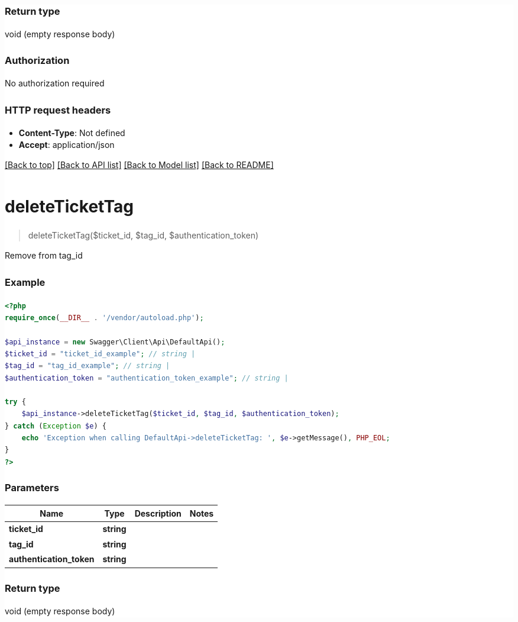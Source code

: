 ### Return type

void (empty response body)

### Authorization

No authorization required

### HTTP request headers

 - **Content-Type**: Not defined
 - **Accept**: application/json

[[Back to top]](#) [[Back to API list]](../../README.md#documentation-for-api-endpoints) [[Back to Model list]](../../README.md#documentation-for-models) [[Back to README]](../../README.md)

# **deleteTicketTag**
> deleteTicketTag($ticket_id, $tag_id, $authentication_token)



Remove from tag_id

### Example
```php
<?php
require_once(__DIR__ . '/vendor/autoload.php');

$api_instance = new Swagger\Client\Api\DefaultApi();
$ticket_id = "ticket_id_example"; // string | 
$tag_id = "tag_id_example"; // string | 
$authentication_token = "authentication_token_example"; // string | 

try {
    $api_instance->deleteTicketTag($ticket_id, $tag_id, $authentication_token);
} catch (Exception $e) {
    echo 'Exception when calling DefaultApi->deleteTicketTag: ', $e->getMessage(), PHP_EOL;
}
?>
```

### Parameters

Name | Type | Description  | Notes
------------- | ------------- | ------------- | -------------
 **ticket_id** | **string**|  |
 **tag_id** | **string**|  |
 **authentication_token** | **string**|  |

### Return type

void (empty response body)
